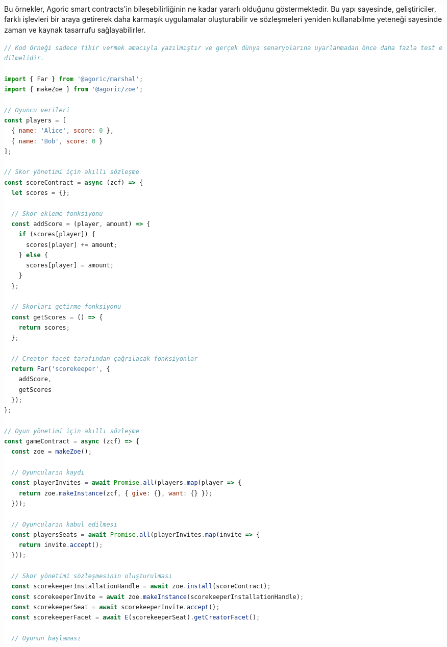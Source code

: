 Bu örnekler, Agoric smart contracts'in bileşebilirliğinin ne kadar yararlı olduğunu göstermektedir. Bu yapı sayesinde, geliştiriciler, farklı işlevleri bir araya getirerek daha karmaşık uygulamalar oluşturabilir ve sözleşmeleri yeniden kullanabilme yeteneği sayesinde zaman ve kaynak tasarrufu sağlayabilirler.

```js
// Kod örneği sadece fikir vermek amacıyla yazılmıştır ve gerçek dünya senaryolarına uyarlanmadan önce daha fazla test edilmelidir.

import { Far } from '@agoric/marshal';
import { makeZoe } from '@agoric/zoe';

// Oyuncu verileri
const players = [
  { name: 'Alice', score: 0 },
  { name: 'Bob', score: 0 }
];

// Skor yönetimi için akıllı sözleşme
const scoreContract = async (zcf) => {
  let scores = {};

  // Skor ekleme fonksiyonu
  const addScore = (player, amount) => {
    if (scores[player]) {
      scores[player] += amount;
    } else {
      scores[player] = amount;
    }
  };

  // Skorları getirme fonksiyonu
  const getScores = () => {
    return scores;
  };

  // Creator facet tarafından çağrılacak fonksiyonlar
  return Far('scorekeeper', {
    addScore,
    getScores
  });
};

// Oyun yönetimi için akıllı sözleşme
const gameContract = async (zcf) => {
  const zoe = makeZoe();

  // Oyuncuların kaydı
  const playerInvites = await Promise.all(players.map(player => {
    return zoe.makeInstance(zcf, { give: {}, want: {} });
  }));

  // Oyuncuların kabul edilmesi
  const playersSeats = await Promise.all(playerInvites.map(invite => {
    return invite.accept();
  }));

  // Skor yönetimi sözleşmesinin oluşturulması
  const scorekeeperInstallationHandle = await zoe.install(scoreContract);
  const scorekeeperInvite = await zoe.makeInstance(scorekeeperInstallationHandle);
  const scorekeeperSeat = await scorekeeperInvite.accept();
  const scorekeeperFacet = await E(scorekeeperSeat).getCreatorFacet();

  // Oyunun başlaması
```